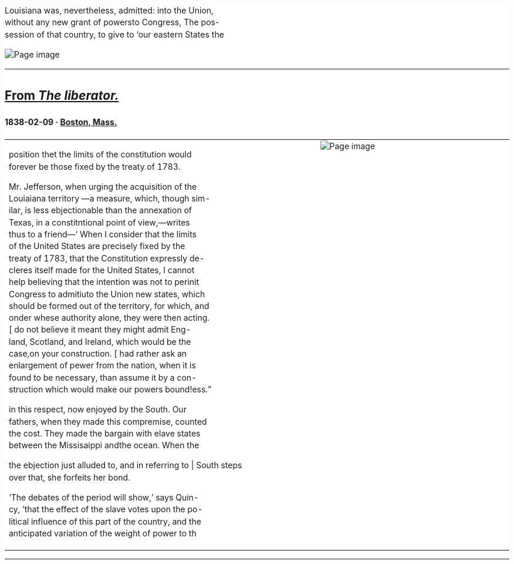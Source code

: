 Louisiana was, nevertheless, admitted: into the Union,  
without any new grant of powersto Congress, The pos-  
session of that country, to give to ‘our eastern States the
</td><td style="width: 50%; max-height: 75%; margin: auto; display: block;">
<img alt="Page image" src="https://iiif.archive.org/image/iiif/2/sim_cincinnati-weekly-herald-and-philanthropist_1837-09-08_2_30%2Fsim_cincinnati-weekly-herald-and-philanthropist_1837-09-08_2_30_jp2.zip%2Fsim_cincinnati-weekly-herald-and-philanthropist_1837-09-08_2_30_jp2%2Fsim_cincinnati-weekly-herald-and-philanthropist_1837-09-08_2_30_0000.jp2/pct:22.25254730713246,40.890831758034025,17.79475982532751,7.726843100189036/600,/0/default.jpg"/>
</td>
</tr></table>

---

## [From _The liberator._](https://archive.org/details/sim_liberator_1838-02-09_8_6/page/n1/mode/1up?view=theater)

#### 1838-02-09 &middot; [Boston, Mass.](http://dbpedia.org/resource/Boston)

<table style="width: 100%;"><tr><td style="width: 50%">

  
position thet the limits of the constitution would  
forever be those fixed by the treaty of 1783.  
  
Mr. Jefferson, when urging the acquisition of the  
Louiaiana territory —a measure, which, though sim-  
ilar, is less ebjectionable than the annexation of  
Texas, in a constitntional point of view,—writes  
thus to a friend—‘ When I consider that the limits  
of the United States are precisely fixed by the  
treaty of 1783, that the Constitution expressly de-  
cleres itself made for the United States, I cannot  
help believing that the intention was not to perinit  
Congress to admitiuto the Union new states, which  
should be formed out of the territory, for which, and  
onder whese authority alone, they were then acting.  
[ do not believe it meant they might admit Eng-  
land, Scotland, and Ireland, which would be the  
case,on your construction. [ had rather ask an  
enlargement of pewer from the nation, when it is  
found to be necessary, than assume it by a con-  
struction which would make our powers bound!ess.”  
  
in this respect, now enjoyed by the South. Our  
fathers, when they made this compremise, counted  
the cost. They made the bargain with elave states  
between the Missisaippi andthe ocean. When the  
  
the ebjection just alluded to, and in referring to | South steps over that, she forfeits her bond.  
  
‘The debates of the period will show,’ says Quin-  
cy, ‘that the effect of the slave votes upon the po-  
litical influence of this part of the country, and the  
anticipated variation of the weight of power to th
</td><td style="width: 50%; max-height: 75%; margin: auto; display: block;">
<img alt="Page image" src="https://iiif.archive.org/image/iiif/2/sim_liberator_1838-02-09_8_6%2Fsim_liberator_1838-02-09_8_6_jp2.zip%2Fsim_liberator_1838-02-09_8_6_jp2%2Fsim_liberator_1838-02-09_8_6_0001.jp2/pct:19.708904109589042,15.648674242424242,29.948630136986303,12.417140151515152/600,/0/default.jpg"/>
</td>
</tr></table>

---